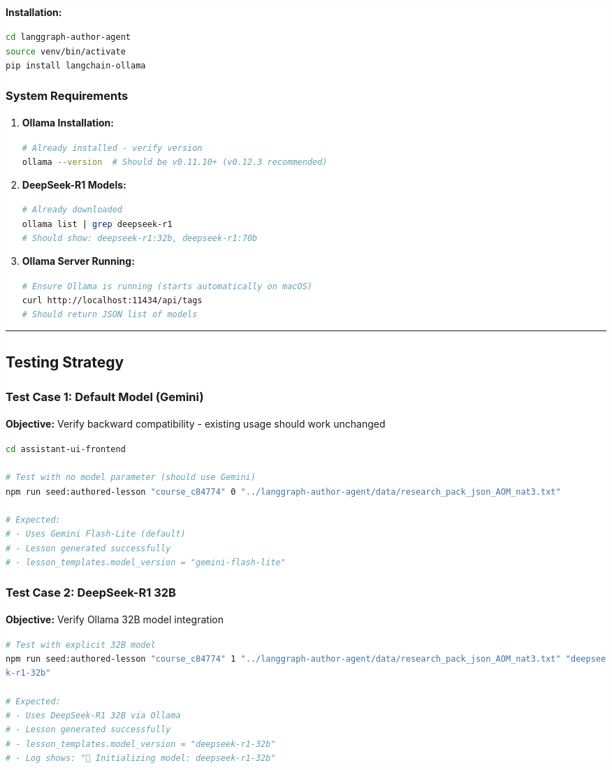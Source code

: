 **Installation:**
```bash
cd langgraph-author-agent
source venv/bin/activate
pip install langchain-ollama
```

### System Requirements

1. **Ollama Installation:**
   ```bash
   # Already installed - verify version
   ollama --version  # Should be v0.11.10+ (v0.12.3 recommended)
   ```

2. **DeepSeek-R1 Models:**
   ```bash
   # Already downloaded
   ollama list | grep deepseek-r1
   # Should show: deepseek-r1:32b, deepseek-r1:70b
   ```

3. **Ollama Server Running:**
   ```bash
   # Ensure Ollama is running (starts automatically on macOS)
   curl http://localhost:11434/api/tags
   # Should return JSON list of models
   ```

---

## Testing Strategy

### Test Case 1: Default Model (Gemini)

**Objective:** Verify backward compatibility - existing usage should work unchanged

```bash
cd assistant-ui-frontend

# Test with no model parameter (should use Gemini)
npm run seed:authored-lesson "course_c84774" 0 "../langgraph-author-agent/data/research_pack_json_AOM_nat3.txt"

# Expected:
# - Uses Gemini Flash-Lite (default)
# - Lesson generated successfully
# - lesson_templates.model_version = "gemini-flash-lite"
```

### Test Case 2: DeepSeek-R1 32B

**Objective:** Verify Ollama 32B model integration

```bash
# Test with explicit 32B model
npm run seed:authored-lesson "course_c84774" 1 "../langgraph-author-agent/data/research_pack_json_AOM_nat3.txt" "deepseek-r1-32b"

# Expected:
# - Uses DeepSeek-R1 32B via Ollama
# - Lesson generated successfully
# - lesson_templates.model_version = "deepseek-r1-32b"
# - Log shows: "🤖 Initializing model: deepseek-r1-32b"
```
